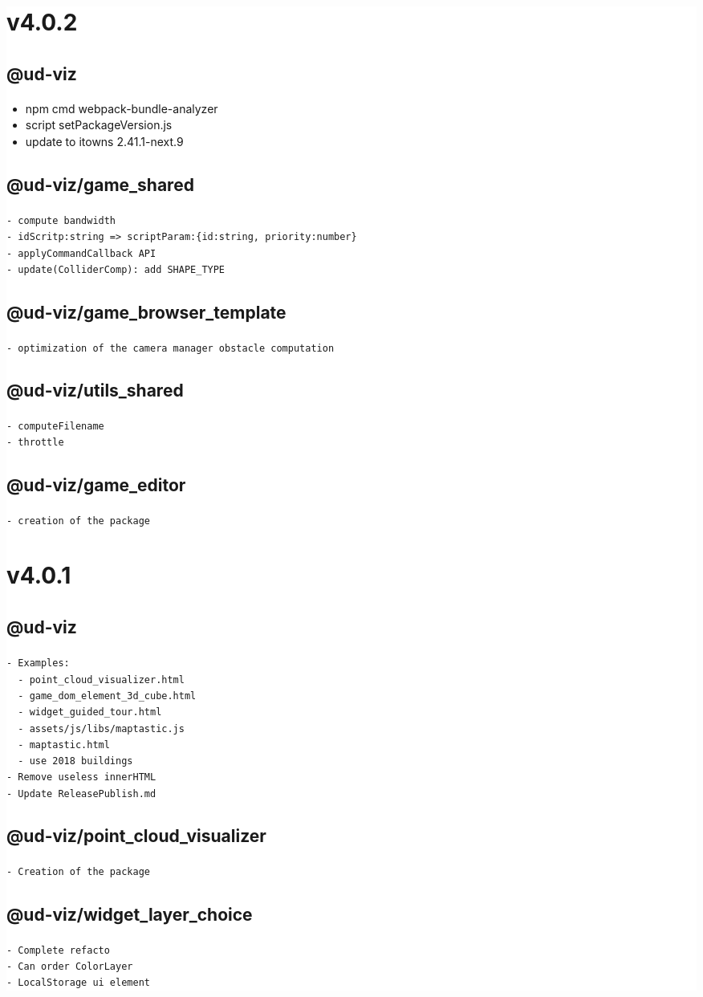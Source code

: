 
# v4.0.2

## @ud-viz

  - npm cmd webpack-bundle-analyzer 
  - script setPackageVersion.js
  - update to itowns 2.41.1-next.9


## @ud-viz/game_shared

    - compute bandwidth
    - idScritp:string => scriptParam:{id:string, priority:number}
    - applyCommandCallback API
    - update(ColliderComp): add SHAPE_TYPE

## @ud-viz/game_browser_template

    - optimization of the camera manager obstacle computation

## @ud-viz/utils_shared

    - computeFilename
    - throttle

## @ud-viz/game_editor

    - creation of the package


# v4.0.1

## @ud-viz
    - Examples:
      - point_cloud_visualizer.html
      - game_dom_element_3d_cube.html
      - widget_guided_tour.html
      - assets/js/libs/maptastic.js
      - maptastic.html
      - use 2018 buildings
    - Remove useless innerHTML
    - Update ReleasePublish.md 

## @ud-viz/point_cloud_visualizer
    - Creation of the package

## @ud-viz/widget_layer_choice
    - Complete refacto
    - Can order ColorLayer
    - LocalStorage ui element
